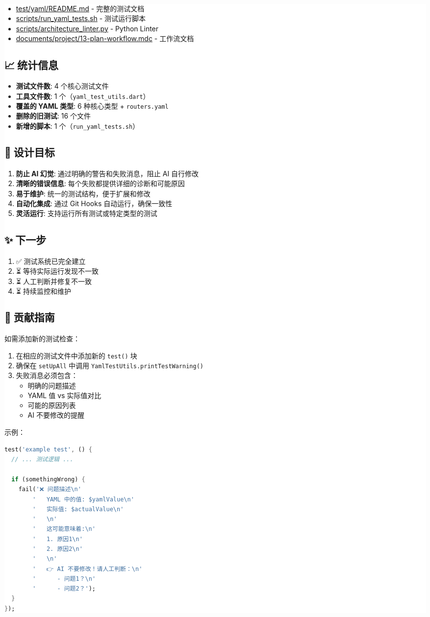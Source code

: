 - [test/yaml/README.md](README.md) - 完整的测试文档
- [scripts/run_yaml_tests.sh](../../scripts/run_yaml_tests.sh) - 测试运行脚本
- [scripts/architecture_linter.py](../../scripts/architecture_linter.py) - Python Linter
- [documents/project/13-plan-workflow.mdc](../../documents/project/13-plan-workflow.mdc) - 工作流文档

## 📈 统计信息

- **测试文件数**: 4 个核心测试文件
- **工具文件数**: 1 个（`yaml_test_utils.dart`）
- **覆盖的 YAML 类型**: 6 种核心类型 + `routers.yaml`
- **删除的旧测试**: 16 个文件
- **新增的脚本**: 1 个（`run_yaml_tests.sh`）

## 🎯 设计目标

1. **防止 AI 幻觉**: 通过明确的警告和失败消息，阻止 AI 自行修改
2. **清晰的错误信息**: 每个失败都提供详细的诊断和可能原因
3. **易于维护**: 统一的测试结构，便于扩展和修改
4. **自动化集成**: 通过 Git Hooks 自动运行，确保一致性
5. **灵活运行**: 支持运行所有测试或特定类型的测试

## ✨ 下一步

1. ✅ 测试系统已完全建立
2. ⏳ 等待实际运行发现不一致
3. ⏳ 人工判断并修复不一致
4. ⏳ 持续监控和维护

## 🤝 贡献指南

如需添加新的测试检查：

1. 在相应的测试文件中添加新的 `test()` 块
2. 确保在 `setUpAll` 中调用 `YamlTestUtils.printTestWarning()`
3. 失败消息必须包含：
   - 明确的问题描述
   - YAML 值 vs 实际值对比
   - 可能的原因列表
   - AI 不要修改的提醒

示例：
```dart
test('example test', () {
  // ... 测试逻辑 ...
  
  if (somethingWrong) {
    fail('❌ 问题描述\n'
        '   YAML 中的值: $yamlValue\n'
        '   实际值: $actualValue\n'
        '   \n'
        '   这可能意味着:\n'
        '   1. 原因1\n'
        '   2. 原因2\n'
        '   \n'
        '   👉 AI 不要修改！请人工判断：\n'
        '      - 问题1？\n'
        '      - 问题2？');
  }
});
```
